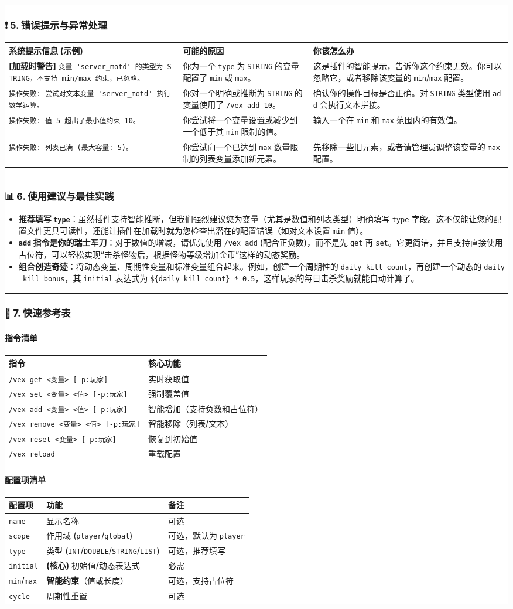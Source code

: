 -----

### ❗ 5. 错误提示与异常处理

| 系统提示信息 (示例) | 可能的原因 | 你该怎么办 |
| :--- | :--- | :--- |
| **[加载时警告]** `变量 'server_motd' 的类型为 STRING，不支持 min/max 约束，已忽略。` | 你为一个 `type` 为 `STRING` 的变量配置了 `min` 或 `max`。 | 这是插件的智能提示，告诉你这个约束无效。你可以忽略它，或者移除该变量的 `min`/`max` 配置。 |
| `操作失败: 尝试对文本变量 'server_motd' 执行数学运算。` | 你对一个明确或推断为 `STRING` 的变量使用了 `/vex add 10`。 | 确认你的操作目标是否正确。对 `STRING` 类型使用 `add` 会执行文本拼接。 |
| `操作失败: 值 5 超出了最小值约束 10。` | 你尝试将一个变量设置或减少到一个低于其 `min` 限制的值。 | 输入一个在 `min` 和 `max` 范围内的有效值。 |
| `操作失败: 列表已满 (最大容量: 5)。` | 你尝试向一个已达到 `max` 数量限制的列表变量添加新元素。 | 先移除一些旧元素，或者请管理员调整该变量的 `max` 配置。 |

-----

### 📊 6. 使用建议与最佳实践

  * **推荐填写 `type`**：虽然插件支持智能推断，但我们强烈建议您为变量（尤其是数值和列表类型）明确填写 `type` 字段。这不仅能让您的配置文件更具可读性，还能让插件在加载时就为您检查出潜在的配置错误（如对文本设置 `min` 值）。
  * **`add` 指令是你的瑞士军刀**：对于数值的增减，请优先使用 `/vex add` (配合正负数)，而不是先 `get` 再 `set`。它更简洁，并且支持直接使用占位符，可以轻松实现“击杀怪物后，根据怪物等级增加金币”这样的动态奖励。
  * **组合创造奇迹**：将动态变量、周期性变量和标准变量组合起来。例如，创建一个周期性的 `daily_kill_count`，再创建一个动态的 `daily_kill_bonus`，其 `initial` 表达式为 `${daily_kill_count} * 0.5`，这样玩家的每日击杀奖励就能自动计算了。

-----

### 📖 7. 快速参考表

#### **指令清单**

| 指令 | 核心功能 |
| :--- | :--- |
| `/vex get <变量> [-p:玩家]` | 实时获取值 |
| `/vex set <变量> <值> [-p:玩家]` | 强制覆盖值 |
| `/vex add <变量> <值> [-p:玩家]` | 智能增加（支持负数和占位符） |
| `/vex remove <变量> <值> [-p:玩家]` | 智能移除（列表/文本） |
| `/vex reset <变量> [-p:玩家]` | 恢复到初始值 |
| `/vex reload` | 重载配置 |

#### **配置项清单**

| 配置项 | 功能 | 备注 |
| :--- | :--- | :--- |
| `name` | 显示名称 | 可选 |
| `scope` | 作用域 (`player`/`global`) | 可选，默认为 `player` |
| `type` | 类型 (`INT`/`DOUBLE`/`STRING`/`LIST`) | 可选，推荐填写 |
| `initial` | **(核心)** 初始值/动态表达式 | 必需 |
| `min`/`max` | **智能约束**（值或长度） | 可选，支持占位符 |
| `cycle` | 周期性重置 | 可选 |

